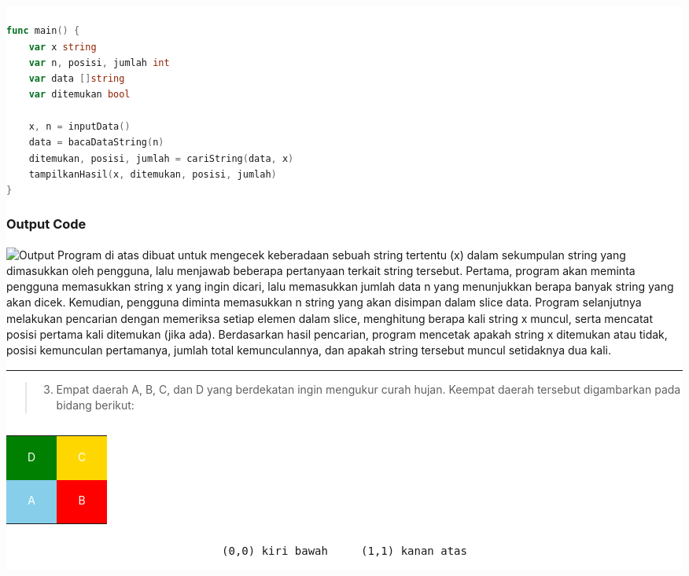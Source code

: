 ```go

func main() {
    var x string
    var n, posisi, jumlah int
    var data []string
    var ditemukan bool

    x, n = inputData()
    data = bacaDataString(n)
    ditemukan, posisi, jumlah = cariString(data, x)
    tampilkanHasil(x, ditemukan, posisi, jumlah)
}
```
### Output Code
![Output](Pictures/Output-Unguided2-Modul17.png)
Program di atas dibuat untuk mengecek keberadaan sebuah string tertentu (x) dalam sekumpulan string yang dimasukkan oleh pengguna, lalu menjawab beberapa pertanyaan terkait string tersebut. Pertama, program akan meminta pengguna memasukkan string x yang ingin dicari, lalu memasukkan jumlah data n yang menunjukkan berapa banyak string yang akan dicek. Kemudian, pengguna diminta memasukkan n string yang akan disimpan dalam slice data. Program selanjutnya melakukan pencarian dengan memeriksa setiap elemen dalam slice, menghitung berapa kali string x muncul, serta mencatat posisi pertama kali ditemukan (jika ada). Berdasarkan hasil pencarian, program mencetak apakah string x ditemukan atau tidak, posisi kemunculan pertamanya, jumlah total kemunculannya, dan apakah string tersebut muncul setidaknya dua kali.

---

> 3. Empat daerah A, B, C, dan D yang berdekatan ingin mengukur curah hujan. Keempat daerah tersebut digambarkan pada bidang berikut:

<div style="display: flex; flex-direction: column; align-items: center;">

  <table style="border-collapse: collapse;">
    <tr>
      <td style="background-color: green; width: 50px; height: 50px; text-align: center; vertical-align: middle; color: white;">D</td>
      <td style="background-color: gold; width: 50px; height: 50px; text-align: center; vertical-align: middle; color: white;">C</td>
    </tr>
    <tr>
      <td style="background-color: skyblue; width: 50px; height: 50px; text-align: center; vertical-align: middle; color: white;">A</td>
      <td style="background-color: red; width: 50px; height: 50px; text-align: center; vertical-align: middle; color: white;">B</td>
    </tr>
  </table>

  <p style="margin-top: 10px; font-family: monospace;">
    (0,0) kiri bawah &nbsp;&nbsp;&nbsp; (1,1) kanan atas
  </p>

</div>
